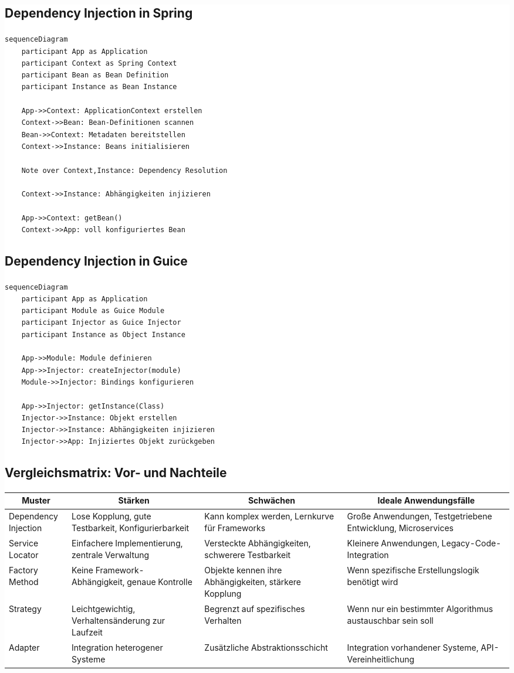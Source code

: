 ## Dependency Injection in Spring

```mermaid
sequenceDiagram
    participant App as Application
    participant Context as Spring Context
    participant Bean as Bean Definition
    participant Instance as Bean Instance
    
    App->>Context: ApplicationContext erstellen
    Context->>Bean: Bean-Definitionen scannen
    Bean->>Context: Metadaten bereitstellen
    Context->>Instance: Beans initialisieren
    
    Note over Context,Instance: Dependency Resolution
    
    Context->>Instance: Abhängigkeiten injizieren
    
    App->>Context: getBean()
    Context->>App: voll konfiguriertes Bean
```

## Dependency Injection in Guice

```mermaid
sequenceDiagram
    participant App as Application
    participant Module as Guice Module
    participant Injector as Guice Injector
    participant Instance as Object Instance
    
    App->>Module: Module definieren
    App->>Injector: createInjector(module)
    Module->>Injector: Bindings konfigurieren
    
    App->>Injector: getInstance(Class)
    Injector->>Instance: Objekt erstellen
    Injector->>Instance: Abhängigkeiten injizieren
    Injector->>App: Injiziertes Objekt zurückgeben
```

## Vergleichsmatrix: Vor- und Nachteile

| Muster | Stärken | Schwächen | Ideale Anwendungsfälle |
|--------|---------|-----------|------------------------|
| Dependency Injection | Lose Kopplung, gute Testbarkeit, Konfigurierbarkeit | Kann komplex werden, Lernkurve für Frameworks | Große Anwendungen, Testgetriebene Entwicklung, Microservices |
| Service Locator | Einfachere Implementierung, zentrale Verwaltung | Versteckte Abhängigkeiten, schwerere Testbarkeit | Kleinere Anwendungen, Legacy-Code-Integration |
| Factory Method | Keine Framework-Abhängigkeit, genaue Kontrolle | Objekte kennen ihre Abhängigkeiten, stärkere Kopplung | Wenn spezifische Erstellungslogik benötigt wird |
| Strategy | Leichtgewichtig, Verhaltensänderung zur Laufzeit | Begrenzt auf spezifisches Verhalten | Wenn nur ein bestimmter Algorithmus austauschbar sein soll |
| Adapter | Integration heterogener Systeme | Zusätzliche Abstraktionsschicht | Integration vorhandener Systeme, API-Vereinheitlichung |
